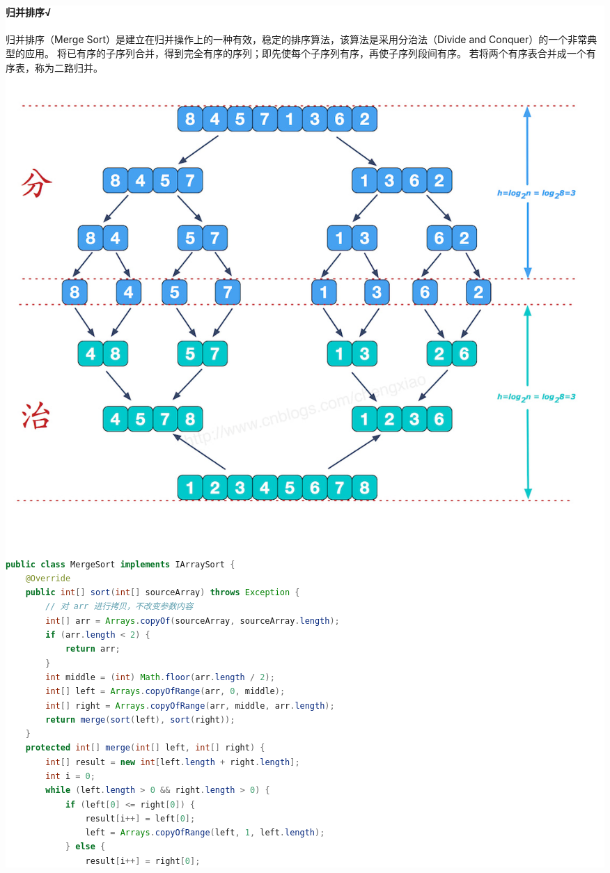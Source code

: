 

#### 归并排序√

归并排序（Merge Sort）是建立在归并操作上的一种有效，稳定的排序算法，该算法是采用分治法（Divide and Conquer）的一个非常典型的应用。 将已有序的子序列合并，得到完全有序的序列；即先使每个子序列有序，再使子序列段间有序。 若将两个有序表合并成一个有序表，称为二路归并。

![img](images/1557906108-5066-20161218163120151-452283750.jpg)

```java
public class MergeSort implements IArraySort {
    @Override
    public int[] sort(int[] sourceArray) throws Exception {
        // 对 arr 进行拷贝，不改变参数内容
        int[] arr = Arrays.copyOf(sourceArray, sourceArray.length);
        if (arr.length < 2) {
            return arr;
        }
        int middle = (int) Math.floor(arr.length / 2);
        int[] left = Arrays.copyOfRange(arr, 0, middle);
        int[] right = Arrays.copyOfRange(arr, middle, arr.length);
        return merge(sort(left), sort(right));
    }
    protected int[] merge(int[] left, int[] right) {
        int[] result = new int[left.length + right.length];
        int i = 0;
        while (left.length > 0 && right.length > 0) {
            if (left[0] <= right[0]) {
                result[i++] = left[0];
                left = Arrays.copyOfRange(left, 1, left.length);
            } else {
                result[i++] = right[0];
```